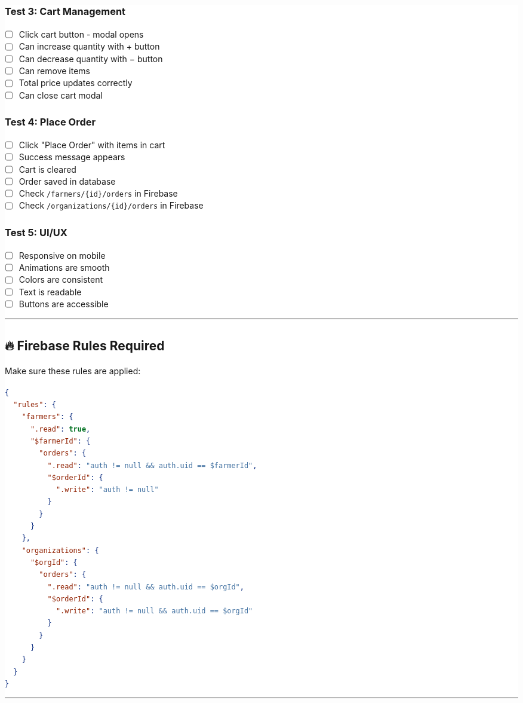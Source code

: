 ### Test 3: Cart Management
- [ ] Click cart button - modal opens
- [ ] Can increase quantity with + button
- [ ] Can decrease quantity with − button
- [ ] Can remove items
- [ ] Total price updates correctly
- [ ] Can close cart modal

### Test 4: Place Order
- [ ] Click "Place Order" with items in cart
- [ ] Success message appears
- [ ] Cart is cleared
- [ ] Order saved in database
- [ ] Check `/farmers/{id}/orders` in Firebase
- [ ] Check `/organizations/{id}/orders` in Firebase

### Test 5: UI/UX
- [ ] Responsive on mobile
- [ ] Animations are smooth
- [ ] Colors are consistent
- [ ] Text is readable
- [ ] Buttons are accessible

---

## 🔥 Firebase Rules Required

Make sure these rules are applied:
```json
{
  "rules": {
    "farmers": {
      ".read": true,
      "$farmerId": {
        "orders": {
          ".read": "auth != null && auth.uid == $farmerId",
          "$orderId": {
            ".write": "auth != null"
          }
        }
      }
    },
    "organizations": {
      "$orgId": {
        "orders": {
          ".read": "auth != null && auth.uid == $orgId",
          "$orderId": {
            ".write": "auth != null && auth.uid == $orgId"
          }
        }
      }
    }
  }
}
```

---